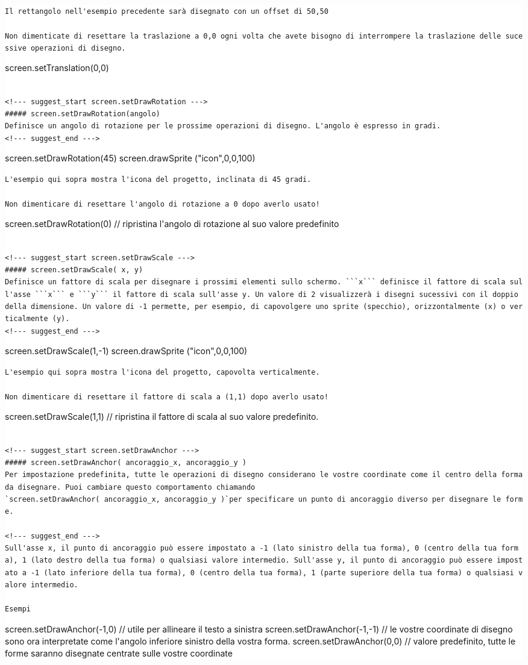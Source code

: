 ```
Il rettangolo nell'esempio precedente sarà disegnato con un offset di 50,50

Non dimenticate di resettare la traslazione a 0,0 ogni volta che avete bisogno di interrompere la traslazione delle sucessive operazioni di disegno.
```
screen.setTranslation(0,0)
```

<!--- suggest_start screen.setDrawRotation --->
##### screen.setDrawRotation(angolo)
Definisce un angolo di rotazione per le prossime operazioni di disegno. L'angolo è espresso in gradi.
<!--- suggest_end --->

```
screen.setDrawRotation(45)
screen.drawSprite ("icon",0,0,100)
```
L'esempio qui sopra mostra l'icona del progetto, inclinata di 45 gradi.

Non dimenticare di resettare l'angolo di rotazione a 0 dopo averlo usato!
```
screen.setDrawRotation(0) // ripristina l'angolo di rotazione al suo valore predefinito
```

<!--- suggest_start screen.setDrawScale --->
##### screen.setDrawScale( x, y)
Definisce un fattore di scala per disegnare i prossimi elementi sullo schermo. ```x``` definisce il fattore di scala sull'asse ```x``` e ```y``` il fattore di scala sull'asse y. Un valore di 2 visualizzerà i disegni sucessivi con il doppio della dimensione. Un valore di -1 permette, per esempio, di capovolgere uno sprite (specchio), orizzontalmente (x) o verticalmente (y).
<!--- suggest_end --->

```
screen.setDrawScale(1,-1)
screen.drawSprite ("icon",0,0,100)
```
L'esempio qui sopra mostra l'icona del progetto, capovolta verticalmente.

Non dimenticare di resettare il fattore di scala a (1,1) dopo averlo usato!
```
screen.setDrawScale(1,1) // ripristina il fattore di scala al suo valore predefinito.
```

<!--- suggest_start screen.setDrawAnchor --->
##### screen.setDrawAnchor( ancoraggio_x, ancoraggio_y )
Per impostazione predefinita, tutte le operazioni di disegno considerano le vostre coordinate come il centro della forma da disegnare. Puoi cambiare questo comportamento chiamando
`screen.setDrawAnchor( ancoraggio_x, ancoraggio_y )`per specificare un punto di ancoraggio diverso per disegnare le forme.

<!--- suggest_end --->
Sull'asse x, il punto di ancoraggio può essere impostato a -1 (lato sinistro della tua forma), 0 (centro della tua forma), 1 (lato destro della tua forma) o qualsiasi valore intermedio. Sull'asse y, il punto di ancoraggio può essere impostato a -1 (lato inferiore della tua forma), 0 (centro della tua forma), 1 (parte superiore della tua forma) o qualsiasi valore intermedio.

Esempi
```
screen.setDrawAnchor(-1,0) // utile per allineare il testo a sinistra
screen.setDrawAnchor(-1,-1) // le vostre coordinate di disegno sono ora interpretate come l'angolo inferiore sinistro della vostra forma.
screen.setDrawAnchor(0,0) // valore predefinito, tutte le forme saranno disegnate centrate sulle vostre coordinate
```
```